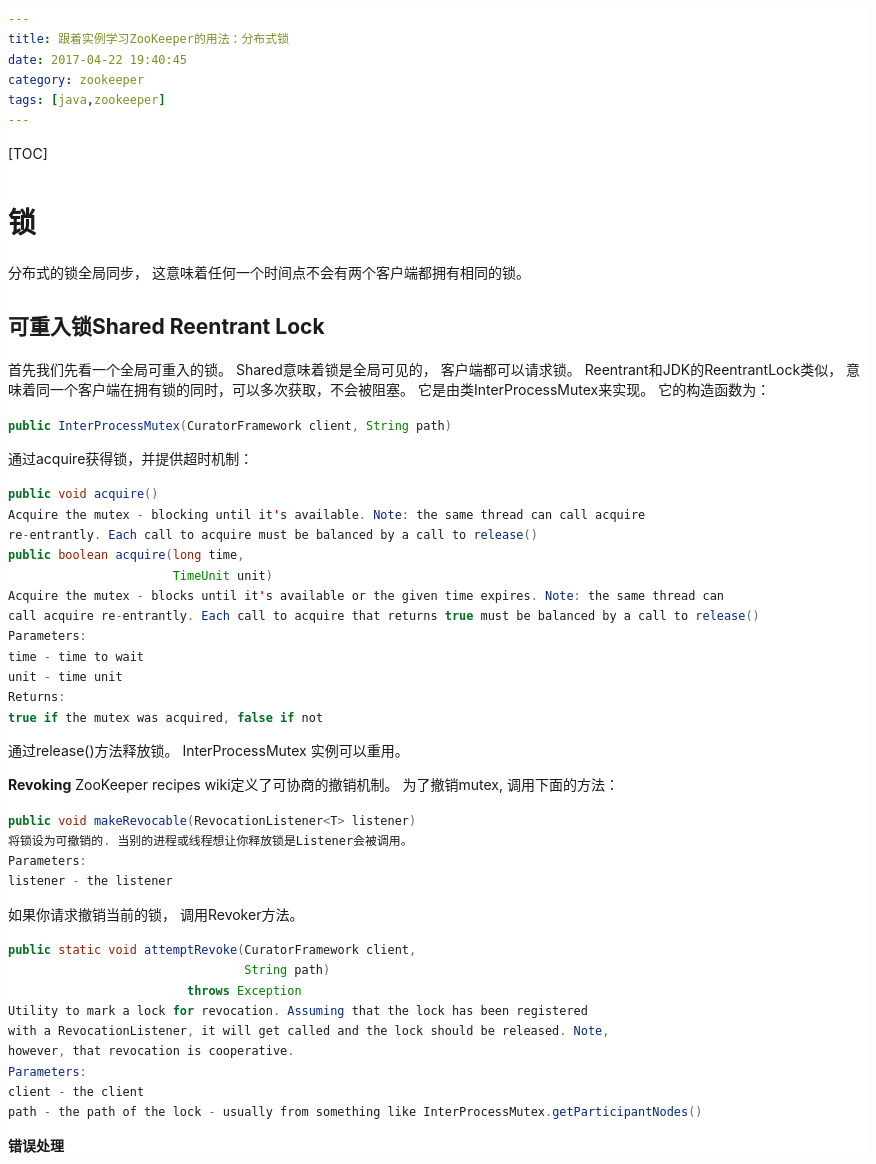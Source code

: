 ```yaml
---
title: 跟着实例学习ZooKeeper的用法：分布式锁
date: 2017-04-22 19:40:45
category: zookeeper
tags: [java,zookeeper]
---
```


[TOC]

# 锁
分布式的锁全局同步， 这意味着任何一个时间点不会有两个客户端都拥有相同的锁。

## 可重入锁Shared Reentrant Lock
首先我们先看一个全局可重入的锁。 Shared意味着锁是全局可见的， 客户端都可以请求锁。 Reentrant和JDK的ReentrantLock类似， 意味着同一个客户端在拥有锁的同时，可以多次获取，不会被阻塞。
它是由类InterProcessMutex来实现。
它的构造函数为：
```java
public InterProcessMutex(CuratorFramework client, String path)
```
通过acquire获得锁，并提供超时机制：
```java
public void acquire()
Acquire the mutex - blocking until it's available. Note: the same thread can call acquire
re-entrantly. Each call to acquire must be balanced by a call to release()
public boolean acquire(long time,
                       TimeUnit unit)
Acquire the mutex - blocks until it's available or the given time expires. Note: the same thread can
call acquire re-entrantly. Each call to acquire that returns true must be balanced by a call to release()
Parameters:
time - time to wait
unit - time unit
Returns:
true if the mutex was acquired, false if not
```

通过release()方法释放锁。
InterProcessMutex 实例可以重用。

**Revoking**
ZooKeeper recipes wiki定义了可协商的撤销机制。
为了撤销mutex, 调用下面的方法：
```java
public void makeRevocable(RevocationListener<T> listener)
将锁设为可撤销的. 当别的进程或线程想让你释放锁是Listener会被调用。
Parameters:
listener - the listener
```
如果你请求撤销当前的锁， 调用Revoker方法。
```java
public static void attemptRevoke(CuratorFramework client,
                                 String path)
                         throws Exception
Utility to mark a lock for revocation. Assuming that the lock has been registered
with a RevocationListener, it will get called and the lock should be released. Note,
however, that revocation is cooperative.
Parameters:
client - the client
path - the path of the lock - usually from something like InterProcessMutex.getParticipantNodes()
```
**错误处理**